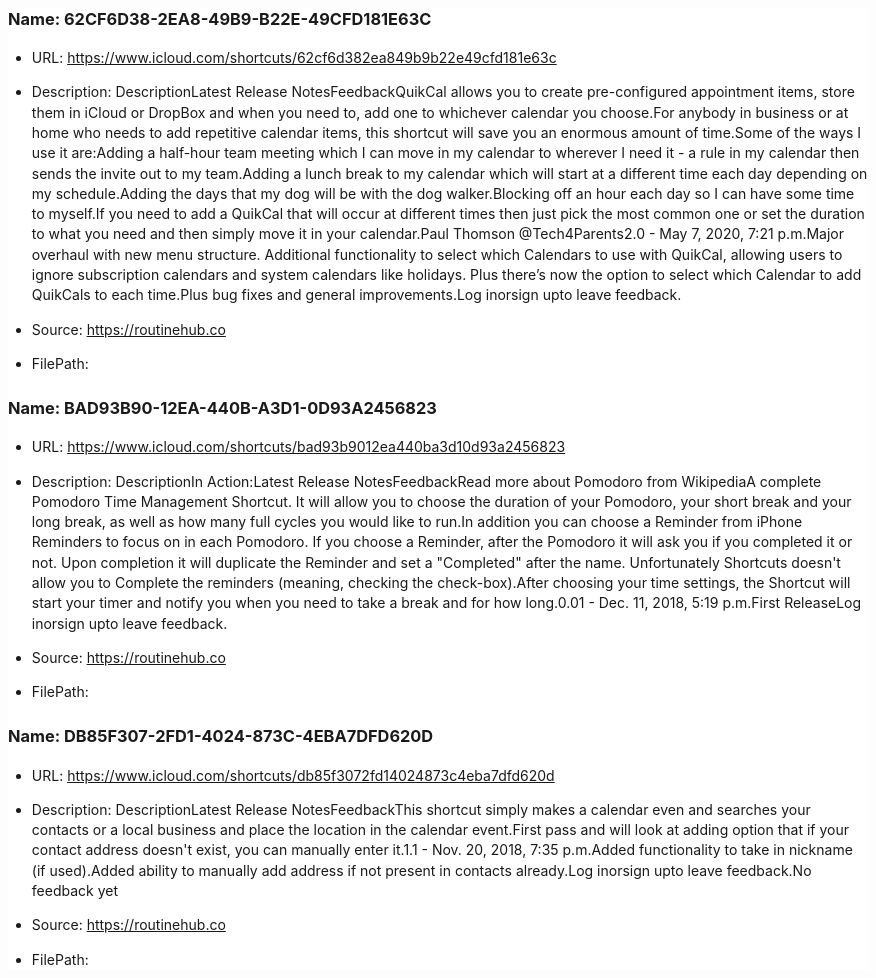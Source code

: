 ### Name: 62CF6D38-2EA8-49B9-B22E-49CFD181E63C

- URL: https://www.icloud.com/shortcuts/62cf6d382ea849b9b22e49cfd181e63c

- Description: DescriptionLatest Release NotesFeedbackQuikCal allows you to create pre-configured appointment items, store them in iCloud or DropBox and when you need to, add one to whichever calendar you choose.For anybody in business or at home who needs to add repetitive calendar items, this shortcut will save you an enormous amount of time.Some of the ways I use it are:Adding a half-hour team meeting which I can move in my calendar to wherever I need it - a rule in my calendar then sends the invite out to my team.Adding a lunch break to my calendar which will start at a different time each day depending on my schedule.Adding the days that my dog will be with the dog walker.Blocking off an hour each day so I can have some time to myself.If you need to add a QuikCal that will occur at different times then just pick the most common one or set the duration to what you need and then simply move it in your calendar.Paul Thomson
@Tech4Parents2.0 - May 7, 2020, 7:21 p.m.Major overhaul with new menu structure. Additional functionality to select which Calendars to use with QuikCal, allowing users to ignore subscription calendars and system calendars like holidays. Plus there’s now the option to select which Calendar to add QuikCals to each time.Plus bug fixes and general improvements.Log inorsign upto leave feedback.

- Source: https://routinehub.co

- FilePath: 

### Name: BAD93B90-12EA-440B-A3D1-0D93A2456823

- URL: https://www.icloud.com/shortcuts/bad93b9012ea440ba3d10d93a2456823

- Description: DescriptionIn Action:Latest Release NotesFeedbackRead more about Pomodoro from WikipediaA complete Pomodoro Time Management Shortcut. It will allow you to choose the duration of your Pomodoro, your short break and your long break, as well as how many full cycles you would like to run.In addition you can choose a Reminder from iPhone Reminders to focus on in each Pomodoro. If you choose a Reminder, after the Pomodoro it will ask you if you completed it or not. Upon completion it will duplicate the Reminder and set a "Completed" after the name. Unfortunately Shortcuts doesn't allow you to Complete the reminders (meaning, checking the check-box).After choosing your time settings, the Shortcut will start your timer and notify you when you need to take a break and for how long.0.01 - Dec. 11, 2018, 5:19 p.m.First ReleaseLog inorsign upto leave feedback.

- Source: https://routinehub.co

- FilePath: 

### Name: DB85F307-2FD1-4024-873C-4EBA7DFD620D

- URL: https://www.icloud.com/shortcuts/db85f3072fd14024873c4eba7dfd620d

- Description: DescriptionLatest Release NotesFeedbackThis shortcut simply makes a calendar even and searches your contacts or a local business and place the location in the calendar event.First pass and will look at adding option that if your contact address doesn't exist, you can manually enter it.1.1 - Nov. 20, 2018, 7:35 p.m.Added functionality to take in nickname (if used).Added ability to manually add address if not present in contacts already.Log inorsign upto leave feedback.No feedback yet

- Source: https://routinehub.co

- FilePath: 
